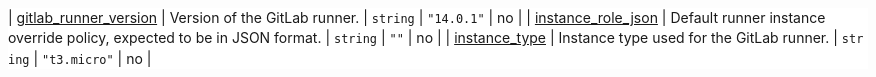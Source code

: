 | <a name="input_gitlab_runner_version"></a> [gitlab\_runner\_version](#input\_gitlab\_runner\_version)                                                                                  | Version of the GitLab runner.                                                                                                                                                                                                                                                                                                                                                                                                                                                                                                                                                                              | `string`                                                                                                                                                                                                                                                                                                                                                         | `"14.0.1"`                                                                                                                                                                                                                                                                                                                                                                                |    no    |
| <a name="input_instance_role_json"></a> [instance\_role\_json](#input\_instance\_role\_json)                                                                                           | Default runner instance override policy, expected to be in JSON format.                                                                                                                                                                                                                                                                                                                                                                                                                                                                                                                                    | `string`                                                                                                                                                                                                                                                                                                                                                         | `""`                                                                                                                                                                                                                                                                                                                                                                                      |    no    |
| <a name="input_instance_type"></a> [instance\_type](#input\_instance\_type)                                                                                                            | Instance type used for the GitLab runner.                                                                                                                                                                                                                                                                                                                                                                                                                                                                                                                                                                  | `string`                                                                                                                                                                                                                                                                                                                                                         | `"t3.micro"`                                                                                                                                                                                                                                                                                                                                                                              |    no    |
